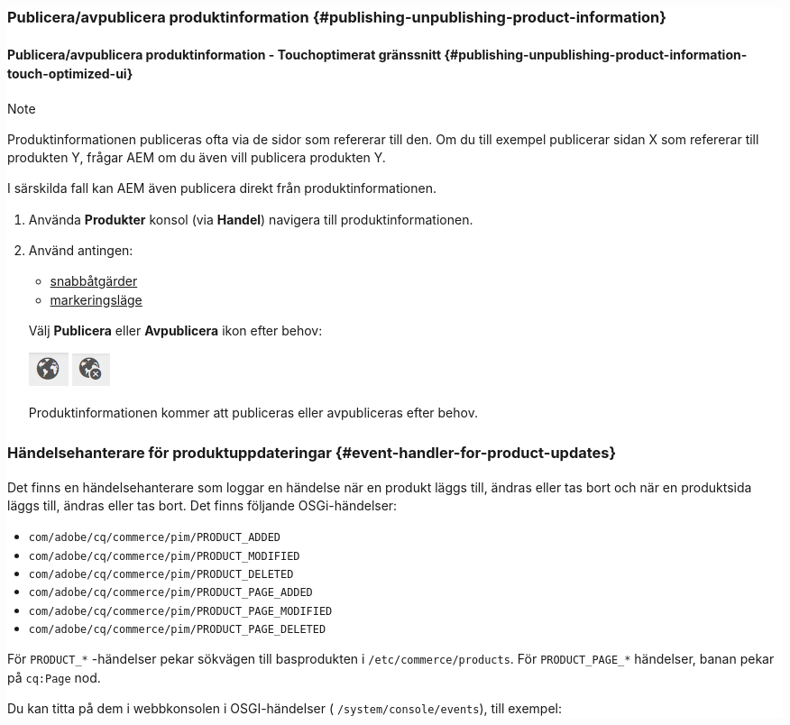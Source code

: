 ### Publicera/avpublicera produktinformation {#publishing-unpublishing-product-information}

#### Publicera/avpublicera produktinformation - Touchoptimerat gränssnitt {#publishing-unpublishing-product-information-touch-optimized-ui}

>[!NOTE]
>
>Produktinformationen publiceras ofta via de sidor som refererar till den. Om du till exempel publicerar sidan X som refererar till produkten Y, frågar AEM om du även vill publicera produkten Y.
>
>I särskilda fall kan AEM även publicera direkt från produktinformationen.

1. Använda **Produkter** konsol (via **Handel**) navigera till produktinformationen.
1. Använd antingen:

   * [snabbåtgärder](/help/sites-authoring/basic-handling.md#quick-actions)
   * [markeringsläge](/help/sites-authoring/basic-handling.md#navigating-and-selection-mode)

   Välj **Publicera** eller **Avpublicera** ikon efter behov:

   ![world icon](/help/sites-administering/do-not-localize/chlimage_1-18.png) ![världsikon med ett kryss - inget tecken](/help/sites-administering/do-not-localize/chlimage_1-19.png)

   Produktinformationen kommer att publiceras eller avpubliceras efter behov.












### Händelsehanterare för produktuppdateringar {#event-handler-for-product-updates}

Det finns en händelsehanterare som loggar en händelse när en produkt läggs till, ändras eller tas bort och när en produktsida läggs till, ändras eller tas bort. Det finns följande OSGi-händelser:

* `com/adobe/cq/commerce/pim/PRODUCT_ADDED`
* `com/adobe/cq/commerce/pim/PRODUCT_MODIFIED`
* `com/adobe/cq/commerce/pim/PRODUCT_DELETED`
* `com/adobe/cq/commerce/pim/PRODUCT_PAGE_ADDED`
* `com/adobe/cq/commerce/pim/PRODUCT_PAGE_MODIFIED`
* `com/adobe/cq/commerce/pim/PRODUCT_PAGE_DELETED`

För `PRODUCT_*` -händelser pekar sökvägen till basprodukten i `/etc/commerce/products`. För `PRODUCT_PAGE_*` händelser, banan pekar på `cq:Page` nod.

Du kan titta på dem i webbkonsolen i OSGI-händelser ( `/system/console/events`), till exempel:

